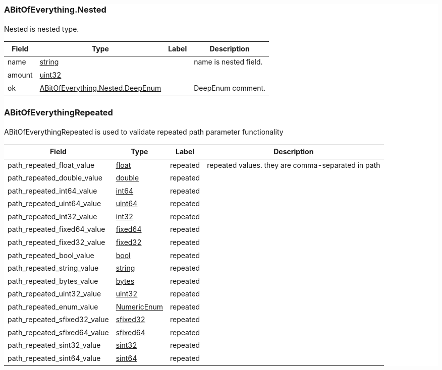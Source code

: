 




<a name="gid.ABitOfEverything.Nested"></a>

### ABitOfEverything.Nested
Nested is nested type.


| Field | Type | Label | Description |
| ----- | ---- | ----- | ----------- |
| name | [string](#string) |  | name is nested field. |
| amount | [uint32](#uint32) |  |  |
| ok | [ABitOfEverything.Nested.DeepEnum](#gid.ABitOfEverything.Nested.DeepEnum) |  | DeepEnum comment. |






<a name="gid.ABitOfEverythingRepeated"></a>

### ABitOfEverythingRepeated
ABitOfEverythingRepeated is used to validate repeated path parameter functionality


| Field | Type | Label | Description |
| ----- | ---- | ----- | ----------- |
| path_repeated_float_value | [float](#float) | repeated | repeated values. they are comma-separated in path |
| path_repeated_double_value | [double](#double) | repeated |  |
| path_repeated_int64_value | [int64](#int64) | repeated |  |
| path_repeated_uint64_value | [uint64](#uint64) | repeated |  |
| path_repeated_int32_value | [int32](#int32) | repeated |  |
| path_repeated_fixed64_value | [fixed64](#fixed64) | repeated |  |
| path_repeated_fixed32_value | [fixed32](#fixed32) | repeated |  |
| path_repeated_bool_value | [bool](#bool) | repeated |  |
| path_repeated_string_value | [string](#string) | repeated |  |
| path_repeated_bytes_value | [bytes](#bytes) | repeated |  |
| path_repeated_uint32_value | [uint32](#uint32) | repeated |  |
| path_repeated_enum_value | [NumericEnum](#gid.NumericEnum) | repeated |  |
| path_repeated_sfixed32_value | [sfixed32](#sfixed32) | repeated |  |
| path_repeated_sfixed64_value | [sfixed64](#sfixed64) | repeated |  |
| path_repeated_sint32_value | [sint32](#sint32) | repeated |  |
| path_repeated_sint64_value | [sint64](#sint64) | repeated |  |
